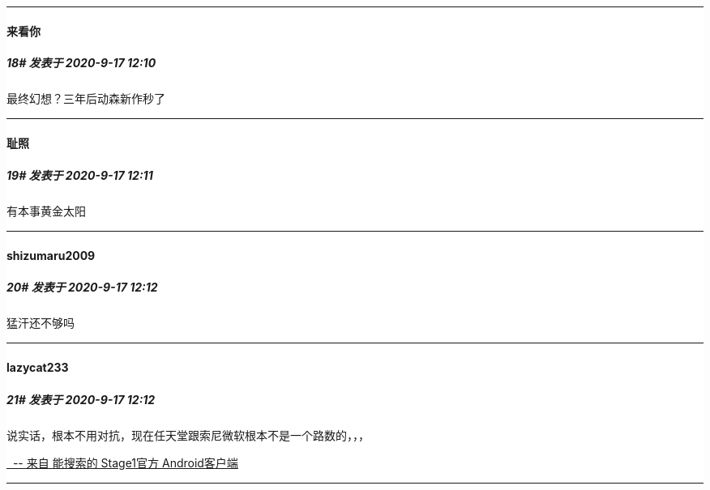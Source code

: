 


-----

####  来看你  
##### 18#       发表于 2020-9-17 12:10




最终幻想？三年后动森新作秒了







-----

####  耻照  
##### 19#       发表于 2020-9-17 12:11




有本事黄金太阳







-----

####  shizumaru2009  
##### 20#       发表于 2020-9-17 12:12




猛汗还不够吗







-----

####  lazycat233  
##### 21#       发表于 2020-9-17 12:12




说实话，根本不用对抗，现在任天堂跟索尼微软根本不是一个路数的，，，

[  -- 来自 能搜索的 Stage1官方 Android客户端](https://www.coolapk.com/apk/140634)







-----
